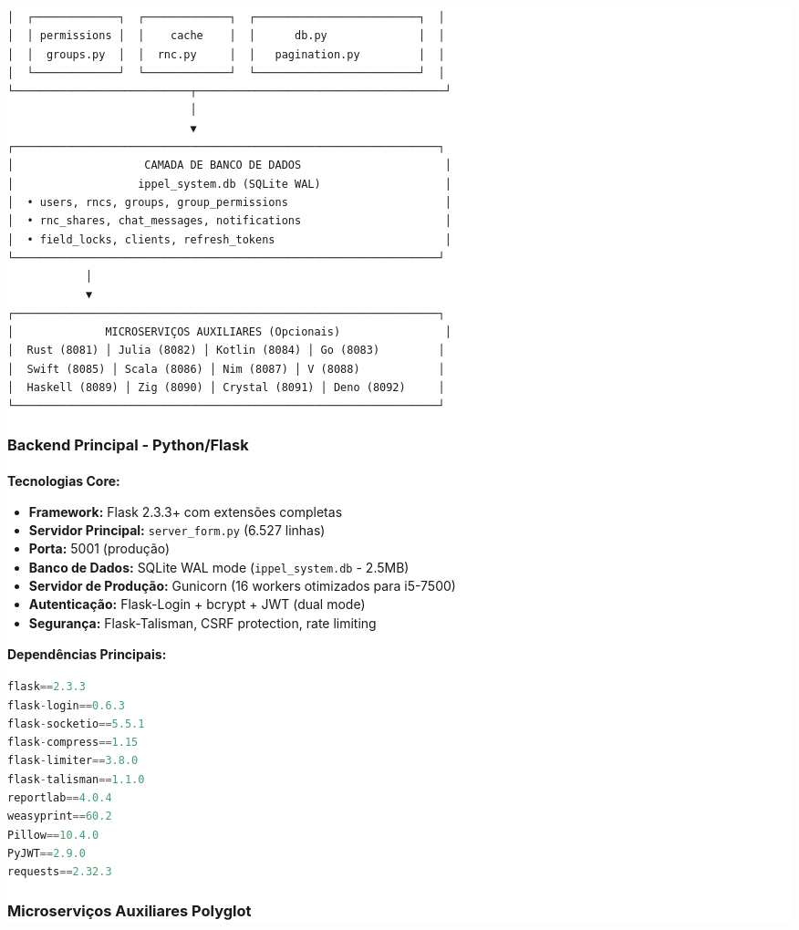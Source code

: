 ```
│  ┌─────────────┐  ┌─────────────┐  ┌─────────────────────────┐  │
│  │ permissions │  │    cache    │  │      db.py              │  │
│  │  groups.py  │  │  rnc.py     │  │   pagination.py         │  │
│  └─────────────┘  └─────────────┘  └─────────────────────────┘  │
└───────────────────────────┬──────────────────────────────────────┘
                            │
                            ▼
┌─────────────────────────────────────────────────────────────────┐
│                    CAMADA DE BANCO DE DADOS                      │
│                   ippel_system.db (SQLite WAL)                   │
│  • users, rncs, groups, group_permissions                        │
│  • rnc_shares, chat_messages, notifications                      │
│  • field_locks, clients, refresh_tokens                          │
└─────────────────────────────────────────────────────────────────┘
            │
            ▼
┌─────────────────────────────────────────────────────────────────┐
│              MICROSERVIÇOS AUXILIARES (Opcionais)                │
│  Rust (8081) │ Julia (8082) │ Kotlin (8084) │ Go (8083)         │
│  Swift (8085) │ Scala (8086) │ Nim (8087) │ V (8088)            │
│  Haskell (8089) │ Zig (8090) │ Crystal (8091) │ Deno (8092)     │
└─────────────────────────────────────────────────────────────────┘
```

### Backend Principal - Python/Flask

**Tecnologias Core:**
- **Framework:** Flask 2.3.3+ com extensões completas
- **Servidor Principal:** `server_form.py` (6.527 linhas)
- **Porta:** 5001 (produção)
- **Banco de Dados:** SQLite WAL mode (`ippel_system.db` - 2.5MB)
- **Servidor de Produção:** Gunicorn (16 workers otimizados para i5-7500)
- **Autenticação:** Flask-Login + bcrypt + JWT (dual mode)
- **Segurança:** Flask-Talisman, CSRF protection, rate limiting

**Dependências Principais:**
```python
flask==2.3.3
flask-login==0.6.3
flask-socketio==5.5.1
flask-compress==1.15
flask-limiter==3.8.0
flask-talisman==1.1.0
reportlab==4.0.4
weasyprint==60.2
Pillow==10.4.0
PyJWT==2.9.0
requests==2.32.3
```

### Microserviços Auxiliares Polyglot
